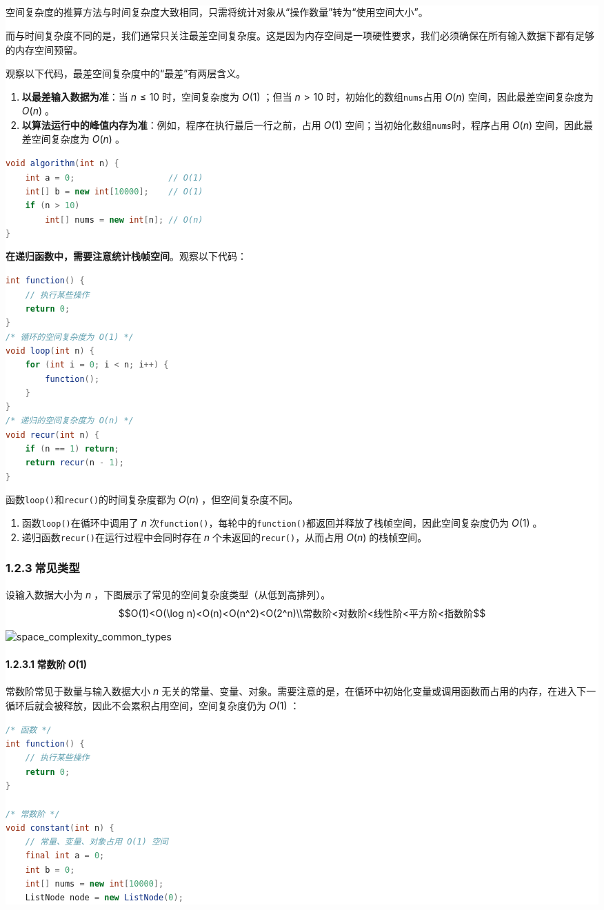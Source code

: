 空间复杂度的推算方法与时间复杂度大致相同，只需将统计对象从“操作数量”转为“使用空间大小”。

而与时间复杂度不同的是，我们通常只关注最差空间复杂度。这是因为内存空间是一项硬性要求，我们必须确保在所有输入数据下都有足够的内存空间预留。

观察以下代码，最差空间复杂度中的“最差”有两层含义。

1. **以最差输入数据为准**：当 $n \leq 10$ 时，空间复杂度为 $O(1)$ ；但当 $n > 10$ 时，初始化的数组`nums`占用 $O(n)$ 空间，因此最差空间复杂度为 $O(n)$ 。
2. **以算法运行中的峰值内存为准**：例如，程序在执行最后一行之前，占用 $O(1)$ 空间；当初始化数组`nums`时，程序占用 $O(n)$ 空间，因此最差空间复杂度为 $O(n)$ 。

```java
void algorithm(int n) {
    int a = 0;                   // O(1)
    int[] b = new int[10000];    // O(1)
    if (n > 10)
        int[] nums = new int[n]; // O(n)
}
```

**在递归函数中，需要注意统计栈帧空间**。观察以下代码：

```java
int function() {
    // 执行某些操作
    return 0;
}
/* 循环的空间复杂度为 O(1) */
void loop(int n) {
    for (int i = 0; i < n; i++) {
        function();
    }
}
/* 递归的空间复杂度为 O(n) */
void recur(int n) {
    if (n == 1) return;
    return recur(n - 1);
}
```

函数`loop()`和`recur()`的时间复杂度都为 $O(n)$ ，但空间复杂度不同。

1. 函数`loop()`在循环中调用了 $n$ 次`function()`，每轮中的`function()`都返回并释放了栈帧空间，因此空间复杂度仍为 $O(1)$ 。
2. 递归函数`recur()`在运行过程中会同时存在 $n$ 个未返回的`recur()`，从而占用 $O(n)$ 的栈帧空间。

### 1.2.3 常见类型

设输入数据大小为 $n$ ，下图展示了常见的空间复杂度类型（从低到高排列）。$$O(1)<O(\log n)<O(n)<O(n^2)<O(2^n)\\常数阶<对数阶<线性阶<平方阶<指数阶$$

![space_complexity_common_types](../../src/main/resources/images/space_complexity_common_types.png)

#### 1.2.3.1 常数阶 $O(1)$

常数阶常见于数量与输入数据大小 $n$ 无关的常量、变量、对象。需要注意的是，在循环中初始化变量或调用函数而占用的内存，在进入下一循环后就会被释放，因此不会累积占用空间，空间复杂度仍为 $O(1)$ ：

```java
/* 函数 */
int function() {
    // 执行某些操作
    return 0;
}

/* 常数阶 */
void constant(int n) {
    // 常量、变量、对象占用 O(1) 空间
    final int a = 0;
    int b = 0;
    int[] nums = new int[10000];
    ListNode node = new ListNode(0);
```